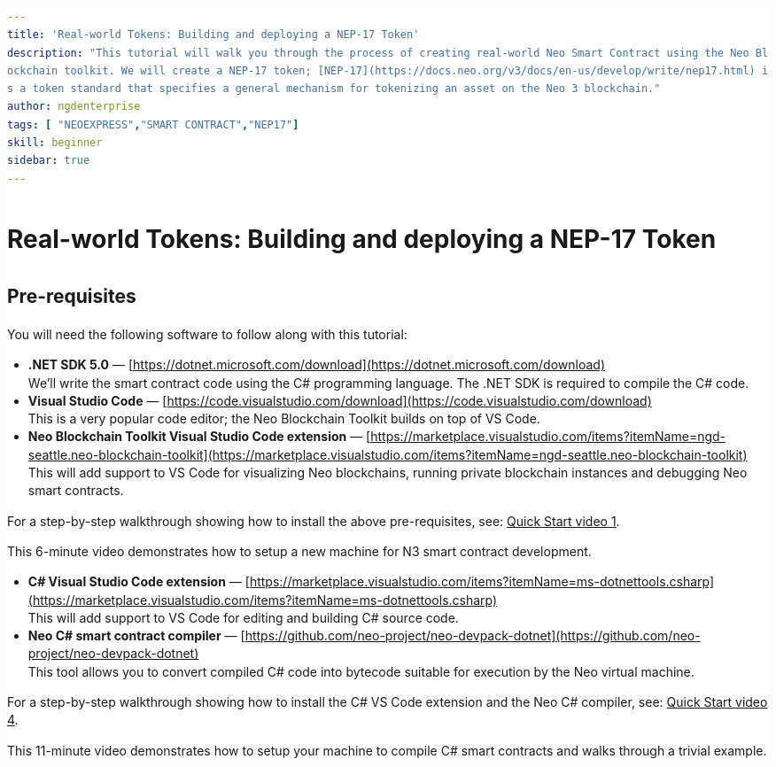 ```yaml
---
title: 'Real-world Tokens: Building and deploying a NEP-17 Token'
description: "This tutorial will walk you through the process of creating real-world Neo Smart Contract using the Neo Blockchain toolkit. We will create a NEP-17 token; [NEP-17](https://docs.neo.org/v3/docs/en-us/develop/write/nep17.html) is a token standard that specifies a general mechanism for tokenizing an asset on the Neo 3 blockchain."
author: ngdenterprise
tags: [ "NEOEXPRESS","SMART CONTRACT","NEP17"]
skill: beginner
sidebar: true
---
```


# Real-world Tokens: Building and deploying a NEP-17 Token


Pre-requisites
--------------

You will need the following software to follow along with this tutorial:

*   **.NET SDK 5.0** — [https://dotnet.microsoft.com/download](https://dotnet.microsoft.com/download)  
    We’ll write the smart contract code using the C# programming language. The .NET SDK is required to compile the C# code.
*   **Visual Studio Code** — [https://code.visualstudio.com/download](https://code.visualstudio.com/download)  
    This is a very popular code editor; the Neo Blockchain Toolkit builds on top of VS Code.
*   **Neo Blockchain Toolkit Visual Studio Code extension** — [https://marketplace.visualstudio.com/items?itemName=ngd-seattle.neo-blockchain-toolkit](https://marketplace.visualstudio.com/items?itemName=ngd-seattle.neo-blockchain-toolkit)  
    This will add support to VS Code for visualizing Neo blockchains, running private blockchain instances and debugging Neo smart contracts.

For a step-by-step walkthrough showing how to install the above pre-requisites, see: [Quick Start video 1](./quickstart1.html).

This 6-minute video demonstrates how to setup a new machine for N3 smart contract development.

*   **C# Visual Studio Code extension** — [https://marketplace.visualstudio.com/items?itemName=ms-dotnettools.csharp](https://marketplace.visualstudio.com/items?itemName=ms-dotnettools.csharp)  
    This will add support to VS Code for editing and building C# source code.
*   **Neo C# smart contract compiler** — [https://github.com/neo-project/neo-devpack-dotnet](https://github.com/neo-project/neo-devpack-dotnet)  
    This tool allows you to convert compiled C# code into bytecode suitable for execution by the Neo virtual machine.

For a step-by-step walkthrough showing how to install the C# VS Code extension and the Neo C# compiler, see: [Quick Start video 4](./quickstart4.html).

This 11-minute video demonstrates how to setup your machine to compile C# smart contracts and walks through a trivial example.

